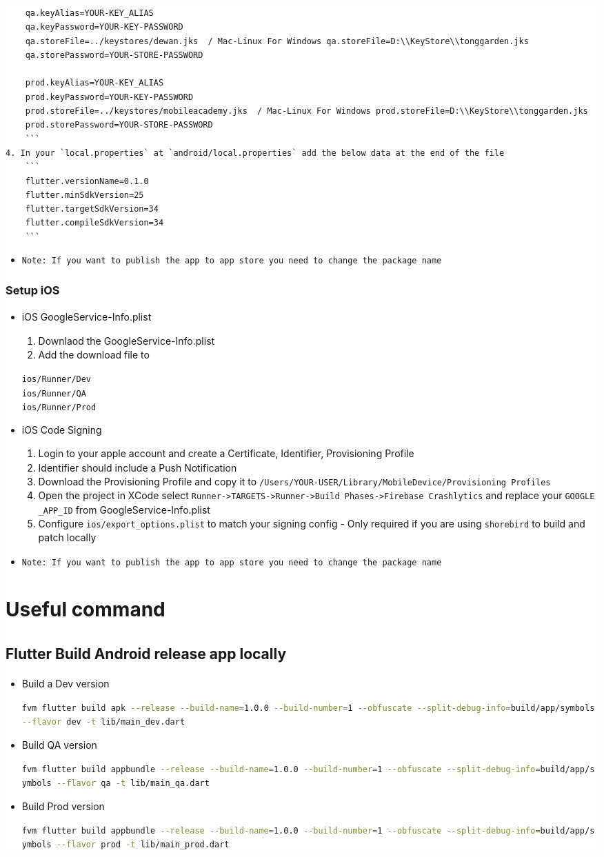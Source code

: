         qa.keyAlias=YOUR-KEY_ALIAS
        qa.keyPassword=YOUR-KEY-PASSWORD
        qa.storeFile=../keystores/dewan.jks  / Mac-Linux For Windows qa.storeFile=D:\\KeyStore\\tonggarden.jks
        qa.storePassword=YOUR-STORE-PASSWORD

        prod.keyAlias=YOUR-KEY_ALIAS
        prod.keyPassword=YOUR-KEY-PASSWORD
        prod.storeFile=../keystores/mobileacademy.jks  / Mac-Linux For Windows prod.storeFile=D:\\KeyStore\\tonggarden.jks
        prod.storePassword=YOUR-STORE-PASSWORD
        ```
    4. In your `local.properties` at `android/local.properties` add the below data at the end of the file
        ```
        flutter.versionName=0.1.0
        flutter.minSdkVersion=25
        flutter.targetSdkVersion=34
        flutter.compileSdkVersion=34
        ``` 
* `Note: If you want to publish the app to app store you need to change the package name`

### Setup iOS

*   iOS GoogleService-Info.plist
    1. Downlaod the GoogleService-Info.plist
    2. Add the download file to 
    ``` 
    ios/Runner/Dev
    ios/Runner/QA
    ios/Runner/Prod 
    ```
*   iOS Code Signing 
    1. Login to your apple account and create a Certificate, Identifier, Provisioning Profile
    2. Identifier should include a Push Notification
    3. Download the Provisioning Profile and copy it to `/Users/YOUR-USER/Library/MobileDevice/Provisioning Profiles`
    4. Open the project in XCode select `Runner->TARGETS->Runner->Build Phases->Firebase Crashlytics` and replace your `GOOGLE_APP_ID` from GoogleService-Info.plist
    5. Configure `ios/export_options.plist` to match your signing config - Only required if you are using `shorebird` to build and patch locally 
  
* `Note: If you want to publish the app to app store you need to change the package name`


#   Useful command

## Flutter Build Android release app locally
*  Build a Dev version 
    ```bash
    fvm flutter build apk --release --build-name=1.0.0 --build-number=1 --obfuscate --split-debug-info=build/app/symbols --flavor dev -t lib/main_dev.dart
    ```    
* Build QA version
    ```bash
    fvm flutter build appbundle --release --build-name=1.0.0 --build-number=1 --obfuscate --split-debug-info=build/app/symbols --flavor qa -t lib/main_qa.dart
    ```
* Build Prod version
    ```bash
    fvm flutter build appbundle --release --build-name=1.0.0 --build-number=1 --obfuscate --split-debug-info=build/app/symbols --flavor prod -t lib/main_prod.dart
    ```
